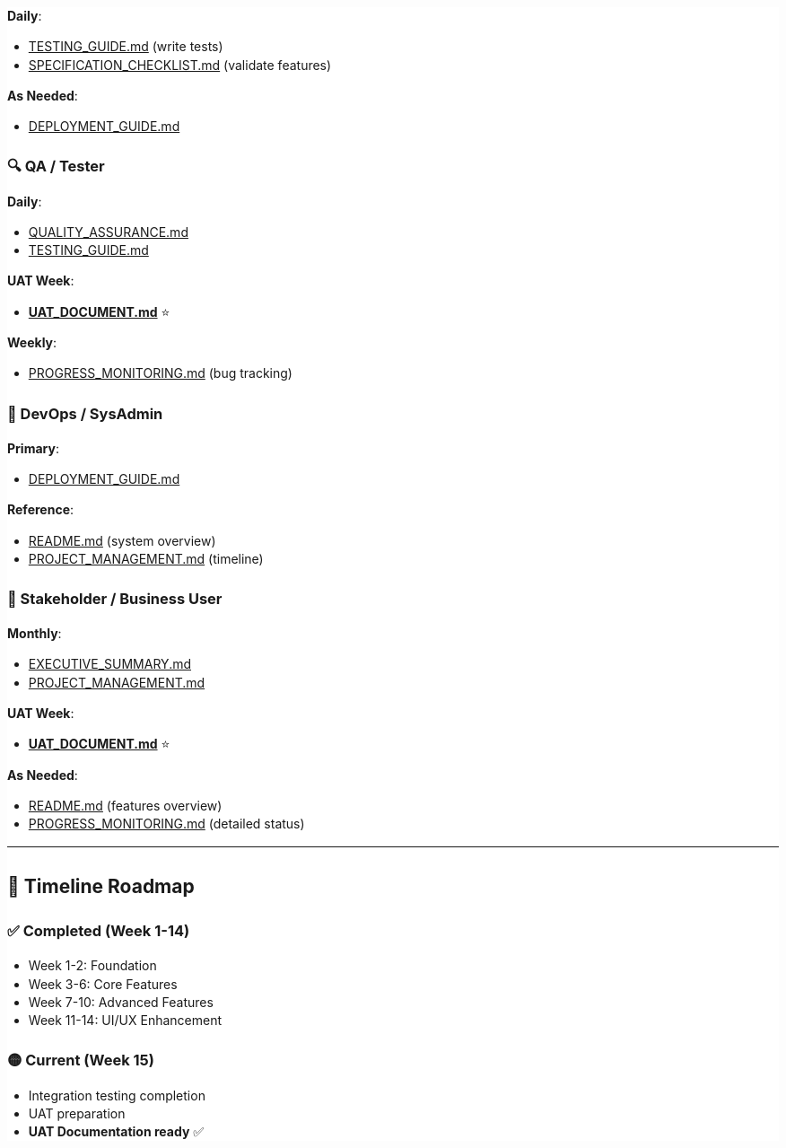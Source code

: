 **Daily**:
- [TESTING_GUIDE.md](TESTING_GUIDE.md) (write tests)
- [SPECIFICATION_CHECKLIST.md](SPECIFICATION_CHECKLIST.md) (validate features)

**As Needed**:
- [DEPLOYMENT_GUIDE.md](DEPLOYMENT_GUIDE.md)

### 🔍 QA / Tester
**Daily**:
- [QUALITY_ASSURANCE.md](QUALITY_ASSURANCE.md)
- [TESTING_GUIDE.md](TESTING_GUIDE.md)

**UAT Week**:
- **[UAT_DOCUMENT.md](UAT_DOCUMENT.md)** ⭐

**Weekly**:
- [PROGRESS_MONITORING.md](PROGRESS_MONITORING.md) (bug tracking)

### 🚀 DevOps / SysAdmin
**Primary**:
- [DEPLOYMENT_GUIDE.md](DEPLOYMENT_GUIDE.md)

**Reference**:
- [README.md](README.md) (system overview)
- [PROJECT_MANAGEMENT.md](PROJECT_MANAGEMENT.md) (timeline)

### 👔 Stakeholder / Business User
**Monthly**:
- [EXECUTIVE_SUMMARY.md](EXECUTIVE_SUMMARY.md)
- [PROJECT_MANAGEMENT.md](PROJECT_MANAGEMENT.md)

**UAT Week**:
- **[UAT_DOCUMENT.md](UAT_DOCUMENT.md)** ⭐

**As Needed**:
- [README.md](README.md) (features overview)
- [PROGRESS_MONITORING.md](PROGRESS_MONITORING.md) (detailed status)

---

## 📅 Timeline Roadmap

### ✅ Completed (Week 1-14)
- Week 1-2: Foundation
- Week 3-6: Core Features
- Week 7-10: Advanced Features
- Week 11-14: UI/UX Enhancement

### 🟡 Current (Week 15)
- Integration testing completion
- UAT preparation
- **UAT Documentation ready** ✅
